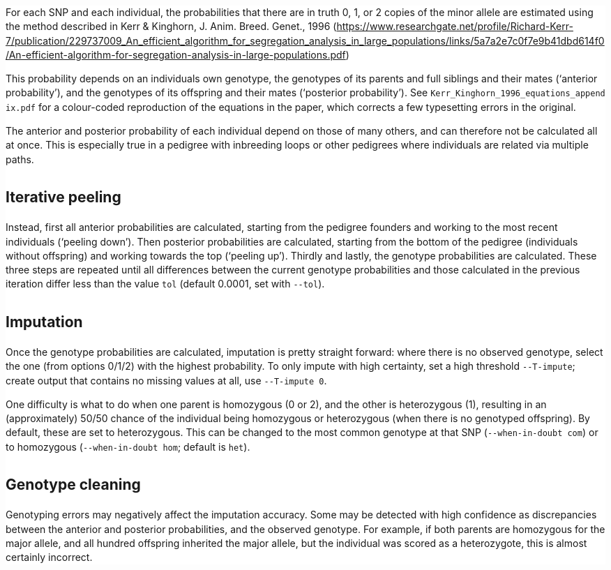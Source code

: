 For each SNP and each individual, the probabilities that there are in
truth 0, 1, or 2 copies of the minor allele are estimated using the
method described in Kerr & Kinghorn, J. Anim. Breed. Genet., 1996
(<https://www.researchgate.net/profile/Richard-Kerr-7/publication/229737009_An_efficient_algorithm_for_segregation_analysis_in_large_populations/links/5a7a2e7c0f7e9b41dbd614f0/An-efficient-algorithm-for-segregation-analysis-in-large-populations.pdf>)

This probability depends on an individuals own genotype, the genotypes
of its parents and full siblings and their mates (‘anterior
probability’), and the genotypes of its offspring and their mates
(‘posterior probability’). See
`Kerr_Kinghorn_1996_equations_appendix.pdf` for a colour-coded
reproduction of the equations in the paper, which corrects a few
typesetting errors in the original.

The anterior and posterior probability of each individual depend on
those of many others, and can therefore not be calculated all at once.
This is especially true in a pedigree with inbreeding loops or other
pedigrees where individuals are related via multiple paths.

## Iterative peeling

Instead, first all anterior probabilities are calculated, starting from
the pedigree founders and working to the most recent individuals
(‘peeling down’). Then posterior probabilities are calculated, starting
from the bottom of the pedigree (individuals without offspring) and
working towards the top (‘peeling up’). Thirdly and lastly, the genotype
probabilities are calculated. These three steps are repeated until all
differences between the current genotype probabilities and those
calculated in the previous iteration differ less than the value `tol`
(default 0.0001, set with `--tol`).

## Imputation

Once the genotype probabilities are calculated, imputation is pretty
straight forward: where there is no observed genotype, select the one
(from options 0/1/2) with the highest probability. To only impute with
high certainty, set a high threshold `--T-impute`; create output that
contains no missing values at all, use `--T-impute 0`.

One difficulty is what to do when one parent is homozygous (0 or 2), and
the other is heterozygous (1), resulting in an (approximately) 50/50
chance of the individual being homozygous or heterozygous (when there is
no genotyped offspring). By default, these are set to heterozygous. This
can be changed to the most common genotype at that SNP
(`--when-in-doubt com`) or to homozygous (`--when-in-doubt hom`; default
is `het`).

## Genotype cleaning

Genotyping errors may negatively affect the imputation accuracy. Some
may be detected with high confidence as discrepancies between the
anterior and posterior probabilities, and the observed genotype. For
example, if both parents are homozygous for the major allele, and all
hundred offspring inherited the major allele, but the individual was
scored as a heterozygote, this is almost certainly incorrect.
